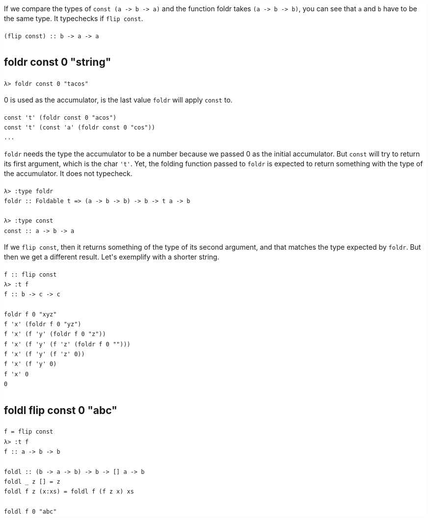 If we compare the types of `const (a -> b -> a)` and the function foldr takes `(a -> b -> b)`, you can see that `a` and `b` have to be the same type. It typechecks if `flip const`.

```
(flip const) :: b -> a -> a
```

## foldr const 0 "string"

```
λ> foldr const 0 "tacos"
```

0 is used as the accumulator, is the last value `foldr` will apply `const` to.

```
const 't' (foldr const 0 "acos")
const 't' (const 'a' (foldr const 0 "cos"))
...
```

`foldr` needs the type the accumulator to be a number because we passed 0 as the initial accumulator. But `const` will try to return its first argument, which is the char `'t'`. Yet, the folding function passed to `foldr` is expected to return something with the type of the accumulator. It does not typecheck.

```
λ> :type foldr
foldr :: Foldable t => (a -> b -> b) -> b -> t a -> b

λ> :type const
const :: a -> b -> a
```

If we `flip const`, then it returns something of the type of its second argument, and that matches the type expected by `foldr`. But then we get a different result. Let's exemplify with a shorter string.

```
f :: flip const
λ> :t f
f :: b -> c -> c

foldr f 0 "xyz"
f 'x' (foldr f 0 "yz")
f 'x' (f 'y' (foldr f 0 "z"))
f 'x' (f 'y' (f 'z' (foldr f 0 "")))
f 'x' (f 'y' (f 'z' 0))
f 'x' (f 'y' 0)
f 'x' 0
0
```

## foldl flip const 0 "abc"

```
f = flip const
λ> :t f
f :: a -> b -> b

foldl :: (b -> a -> b) -> b -> [] a -> b
foldl _ z [] = z
foldl f z (x:xs) = foldl f (f z x) xs

foldl f 0 "abc"
```
